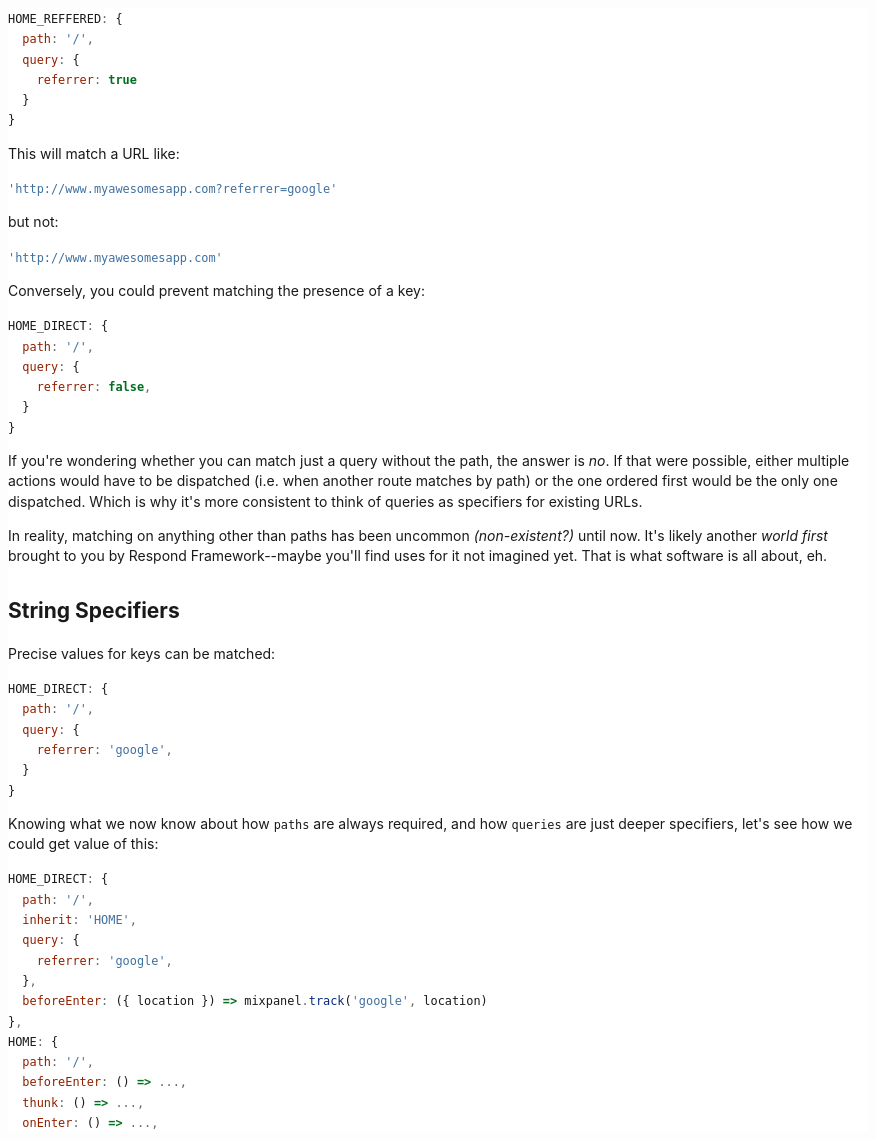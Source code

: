 ```js
HOME_REFFERED: {
  path: '/',
  query: {
    referrer: true
  }
}
```

This will match a URL like:
```js
'http://www.myawesomesapp.com?referrer=google'
```

but not:
```js
'http://www.myawesomesapp.com'
```

Conversely, you could prevent matching the presence of a key:

```js
HOME_DIRECT: {
  path: '/',
  query: {
    referrer: false,
  }
}
```

If you're wondering whether you can match just a query without the path, the answer is *no*. If that were possible, either multiple actions would have to be dispatched (i.e. when another route matches by path) or the one ordered first would be the only one dispatched. Which is why it's more consistent to think of queries as specifiers for existing URLs. 

In reality, matching on anything other than paths has been uncommon *(non-existent?)* until now. It's likely another *world first* brought to you by Respond Framework--maybe you'll find uses for it not imagined yet. That is what software is all about, eh.


## String Specifiers

Precise values for keys can be matched:

```js
HOME_DIRECT: {
  path: '/',
  query: {
    referrer: 'google',
  }
}
```

Knowing what we now know about how `paths` are always required, and how `queries` are just deeper specifiers, let's see how we could get value of this:

```js
HOME_DIRECT: {
  path: '/',
  inherit: 'HOME',
  query: {
    referrer: 'google',
  },
  beforeEnter: ({ location }) => mixpanel.track('google', location)
},
HOME: {
  path: '/',
  beforeEnter: () => ...,
  thunk: () => ...,
  onEnter: () => ...,
```